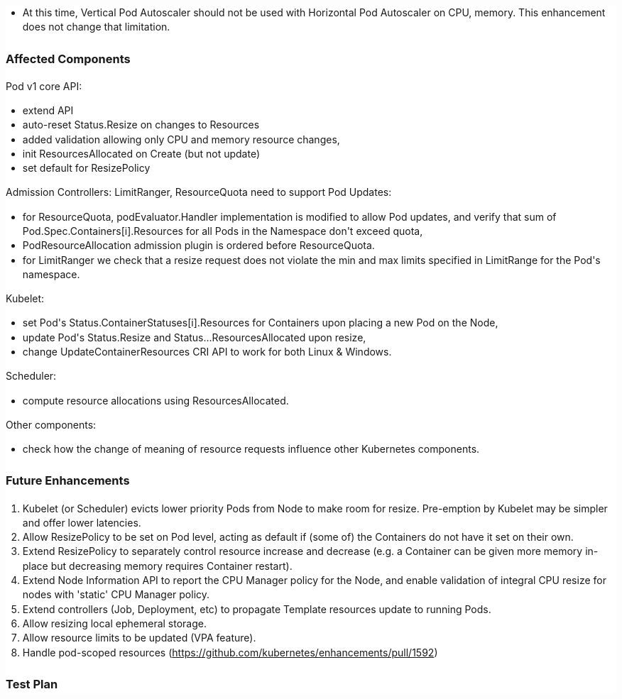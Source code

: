 * At this time, Vertical Pod Autoscaler should not be used with Horizontal Pod
  Autoscaler on CPU, memory. This enhancement does not change that limitation.

### Affected Components

Pod v1 core API:
* extend API
* auto-reset Status.Resize on changes to Resources
* added validation allowing only CPU and memory resource changes,
* init ResourcesAllocated on Create (but not update)
* set default for ResizePolicy

Admission Controllers: LimitRanger, ResourceQuota need to support Pod Updates:
* for ResourceQuota, podEvaluator.Handler implementation is modified to allow
  Pod updates, and verify that sum of Pod.Spec.Containers[i].Resources for all
  Pods in the Namespace don't exceed quota,
* PodResourceAllocation admission plugin is ordered before ResourceQuota.
* for LimitRanger we check that a resize request does not violate the min and
  max limits specified in LimitRange for the Pod's namespace.

Kubelet:
* set Pod's Status.ContainerStatuses[i].Resources for Containers upon placing
  a new Pod on the Node,
* update Pod's Status.Resize and Status...ResourcesAllocated upon resize,
* change UpdateContainerResources CRI API to work for both Linux & Windows.

Scheduler:
* compute resource allocations using ResourcesAllocated.

Other components:
* check how the change of meaning of resource requests influence other
  Kubernetes components.

### Future Enhancements

1. Kubelet (or Scheduler) evicts lower priority Pods from Node to make room for
   resize. Pre-emption by Kubelet may be simpler and offer lower latencies.
1. Allow ResizePolicy to be set on Pod level, acting as default if (some of)
   the Containers do not have it set on their own.
1. Extend ResizePolicy to separately control resource increase and decrease
   (e.g. a Container can be given more memory in-place but decreasing memory
   requires Container restart).
1. Extend Node Information API to report the CPU Manager policy for the Node,
   and enable validation of integral CPU resize for nodes with 'static' CPU
   Manager policy.
1. Extend controllers (Job, Deployment, etc) to propagate Template resources
   update to running Pods.
1. Allow resizing local ephemeral storage.
1. Allow resource limits to be updated (VPA feature).
1. Handle pod-scoped resources (https://github.com/kubernetes/enhancements/pull/1592)

### Test Plan


[kubernetes.io]: https://kubernetes.io/
[kubernetes/enhancements]: https://git.k8s.io/enhancements
[kubernetes/kubernetes]: https://git.k8s.io/kubernetes
[kubernetes/website]: https://git.k8s.io/website
[supported limits]: https://git.k8s.io/community//sig-scalability/configs-and-limits/thresholds.md
[existing SLIs/SLOs]: https://git.k8s.io/community/sig-scalability/slos/slos.md#kubernetes-slisslos